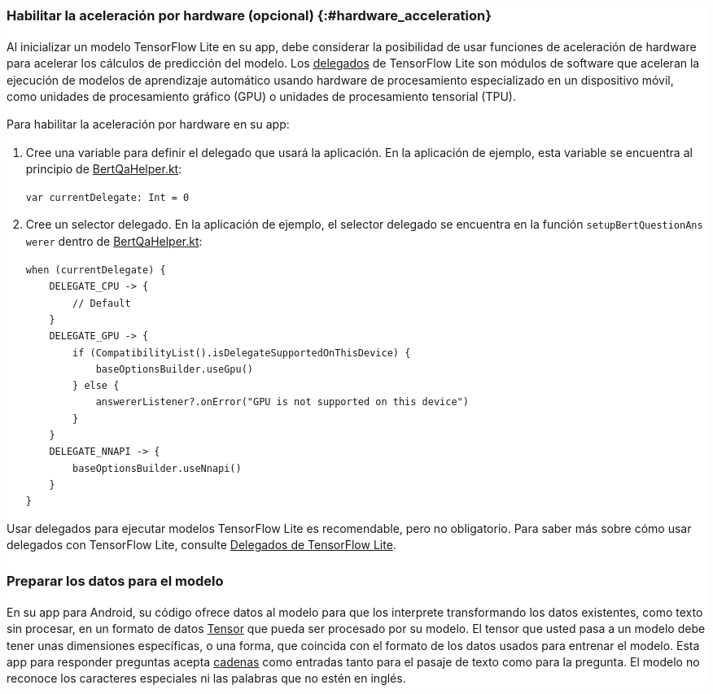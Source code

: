 ### Habilitar la aceleración por hardware (opcional) {:#hardware_acceleration}

Al inicializar un modelo TensorFlow Lite en su app, debe considerar la posibilidad de usar funciones de aceleración de hardware para acelerar los cálculos de predicción del modelo. Los [delegados](https://www.tensorflow.org/lite/performance/delegates) de TensorFlow Lite son módulos de software que aceleran la ejecución de modelos de aprendizaje automático usando hardware de procesamiento especializado en un dispositivo móvil, como unidades de procesamiento gráfico (GPU) o unidades de procesamiento tensorial (TPU).

Para habilitar la aceleración por hardware en su app:

1. Cree una variable para definir el delegado que usará la aplicación. En la aplicación de ejemplo, esta variable se encuentra al principio de [BertQaHelper.kt](https://github.com/tensorflow/examples/blob/master/lite/examples/bert_qa/android/app/src/main/java/org/tensorflow/lite/examples/bertqa/BertQaHelper.kt#L31):

    ```
    var currentDelegate: Int = 0
    ```

2. Cree un selector delegado. En la aplicación de ejemplo, el selector delegado se encuentra en la función `setupBertQuestionAnswerer` dentro de [BertQaHelper.kt](https://github.com/tensorflow/examples/blob/master/lite/examples/bert_qa/android/app/src/main/java/org/tensorflow/lite/examples/bertqa/BertQaHelper.kt#L48-L62):

    ```
    when (currentDelegate) {
        DELEGATE_CPU -> {
            // Default
        }
        DELEGATE_GPU -> {
            if (CompatibilityList().isDelegateSupportedOnThisDevice) {
                baseOptionsBuilder.useGpu()
            } else {
                answererListener?.onError("GPU is not supported on this device")
            }
        }
        DELEGATE_NNAPI -> {
            baseOptionsBuilder.useNnapi()
        }
    }
    ```

Usar delegados para ejecutar modelos TensorFlow Lite es recomendable, pero no obligatorio. Para saber más sobre cómo usar delegados con TensorFlow Lite, consulte [Delegados de TensorFlow Lite](https://www.tensorflow.org/lite/performance/delegates).

### Preparar los datos para el modelo

En su app para Android, su código ofrece datos al modelo para que los interprete transformando los datos existentes, como texto sin procesar, en un formato de datos [Tensor](https://www.tensorflow.org/lite/api_docs/java/org/tensorflow/lite/Tensor) que pueda ser procesado por su modelo. El tensor que usted pasa a un modelo debe tener unas dimensiones específicas, o una forma, que coincida con el formato de los datos usados para entrenar el modelo. Esta app para responder preguntas acepta [cadenas](https://developer.android.com/reference/java/lang/String.html) como entradas tanto para el pasaje de texto como para la pregunta. El modelo no reconoce los caracteres especiales ni las palabras que no estén en inglés.
